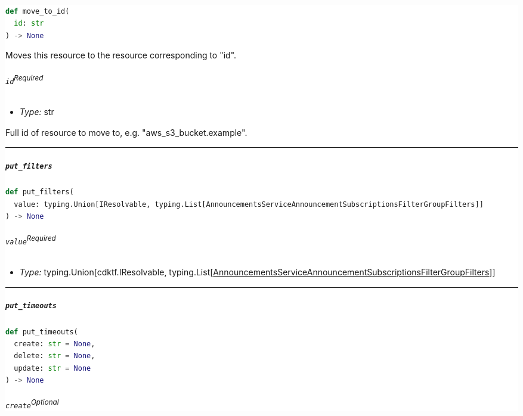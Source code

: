 ```python
def move_to_id(
  id: str
) -> None
```

Moves this resource to the resource corresponding to "id".

###### `id`<sup>Required</sup> <a name="id" id="rhizo-co-terraform-provider-oci.announcementsServiceAnnouncementSubscriptionsFilterGroup.AnnouncementsServiceAnnouncementSubscriptionsFilterGroup.moveToId.parameter.id"></a>

- *Type:* str

Full id of resource to move to, e.g. "aws_s3_bucket.example".

---

##### `put_filters` <a name="put_filters" id="rhizo-co-terraform-provider-oci.announcementsServiceAnnouncementSubscriptionsFilterGroup.AnnouncementsServiceAnnouncementSubscriptionsFilterGroup.putFilters"></a>

```python
def put_filters(
  value: typing.Union[IResolvable, typing.List[AnnouncementsServiceAnnouncementSubscriptionsFilterGroupFilters]]
) -> None
```

###### `value`<sup>Required</sup> <a name="value" id="rhizo-co-terraform-provider-oci.announcementsServiceAnnouncementSubscriptionsFilterGroup.AnnouncementsServiceAnnouncementSubscriptionsFilterGroup.putFilters.parameter.value"></a>

- *Type:* typing.Union[cdktf.IResolvable, typing.List[<a href="#rhizo-co-terraform-provider-oci.announcementsServiceAnnouncementSubscriptionsFilterGroup.AnnouncementsServiceAnnouncementSubscriptionsFilterGroupFilters">AnnouncementsServiceAnnouncementSubscriptionsFilterGroupFilters</a>]]

---

##### `put_timeouts` <a name="put_timeouts" id="rhizo-co-terraform-provider-oci.announcementsServiceAnnouncementSubscriptionsFilterGroup.AnnouncementsServiceAnnouncementSubscriptionsFilterGroup.putTimeouts"></a>

```python
def put_timeouts(
  create: str = None,
  delete: str = None,
  update: str = None
) -> None
```

###### `create`<sup>Optional</sup> <a name="create" id="rhizo-co-terraform-provider-oci.announcementsServiceAnnouncementSubscriptionsFilterGroup.AnnouncementsServiceAnnouncementSubscriptionsFilterGroup.putTimeouts.parameter.create"></a>
